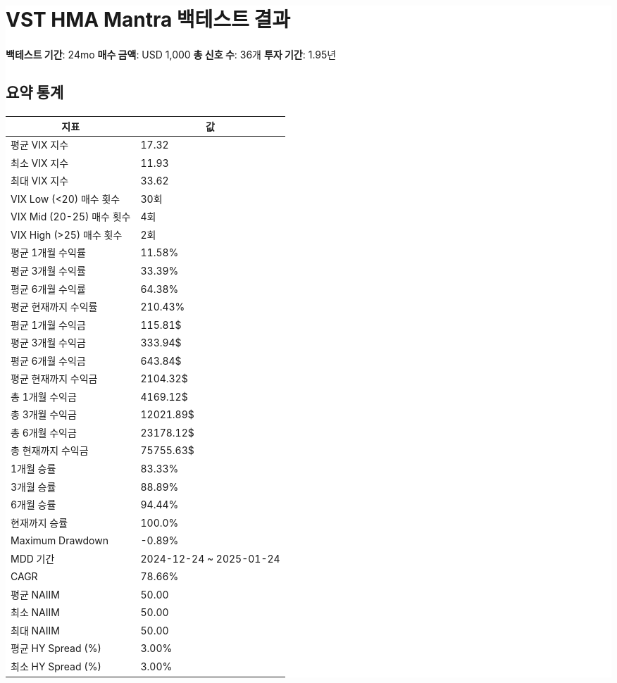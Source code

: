 # VST HMA Mantra 백테스트 결과

**백테스트 기간**: 24mo
**매수 금액**: USD 1,000
**총 신호 수**: 36개
**투자 기간**: 1.95년

## 요약 통계

| 지표 | 값 |
|------|----|
| 평균 VIX 지수 | 17.32 |
| 최소 VIX 지수 | 11.93 |
| 최대 VIX 지수 | 33.62 |
| VIX Low (<20) 매수 횟수 | 30회 |
| VIX Mid (20-25) 매수 횟수 | 4회 |
| VIX High (>25) 매수 횟수 | 2회 |
| 평균 1개월 수익률 | 11.58% |
| 평균 3개월 수익률 | 33.39% |
| 평균 6개월 수익률 | 64.38% |
| 평균 현재까지 수익률 | 210.43% |
| 평균 1개월 수익금 | 115.81$ |
| 평균 3개월 수익금 | 333.94$ |
| 평균 6개월 수익금 | 643.84$ |
| 평균 현재까지 수익금 | 2104.32$ |
| 총 1개월 수익금 | 4169.12$ |
| 총 3개월 수익금 | 12021.89$ |
| 총 6개월 수익금 | 23178.12$ |
| 총 현재까지 수익금 | 75755.63$ |
| 1개월 승률 | 83.33% |
| 3개월 승률 | 88.89% |
| 6개월 승률 | 94.44% |
| 현재까지 승률 | 100.0% |
| Maximum Drawdown | -0.89% |
| MDD 기간 | 2024-12-24 ~ 2025-01-24 |
| CAGR | 78.66% |
| 평균 NAIIM | 50.00 |
| 최소 NAIIM | 50.00 |
| 최대 NAIIM | 50.00 |
| 평균 HY Spread (%) | 3.00% |
| 최소 HY Spread (%) | 3.00% |